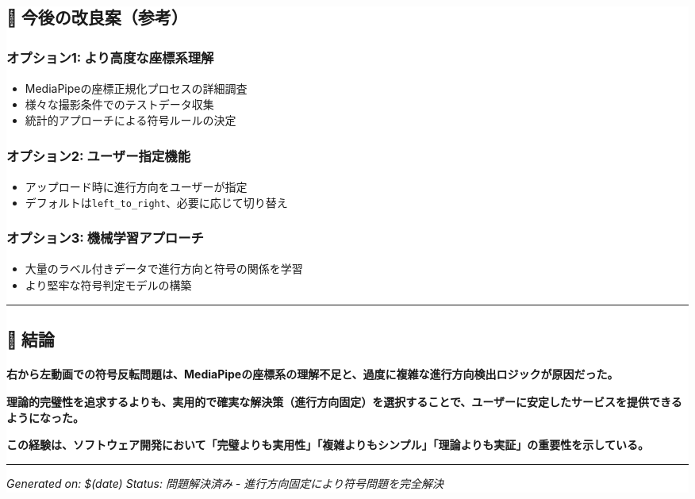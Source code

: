
## 🎯 **今後の改良案（参考）**

### **オプション1: より高度な座標系理解**
- MediaPipeの座標正規化プロセスの詳細調査
- 様々な撮影条件でのテストデータ収集
- 統計的アプローチによる符号ルールの決定

### **オプション2: ユーザー指定機能**
- アップロード時に進行方向をユーザーが指定
- デフォルトは`left_to_right`、必要に応じて切り替え

### **オプション3: 機械学習アプローチ**
- 大量のラベル付きデータで進行方向と符号の関係を学習
- より堅牢な符号判定モデルの構築

---

## 📝 **結論**

**右から左動画での符号反転問題は、MediaPipeの座標系の理解不足と、過度に複雑な進行方向検出ロジックが原因だった。**

**理論的完璧性を追求するよりも、実用的で確実な解決策（進行方向固定）を選択することで、ユーザーに安定したサービスを提供できるようになった。**

**この経験は、ソフトウェア開発において「完璧よりも実用性」「複雑よりもシンプル」「理論よりも実証」の重要性を示している。**

---

*Generated on: $(date)*
*Status: 問題解決済み - 進行方向固定により符号問題を完全解決*
